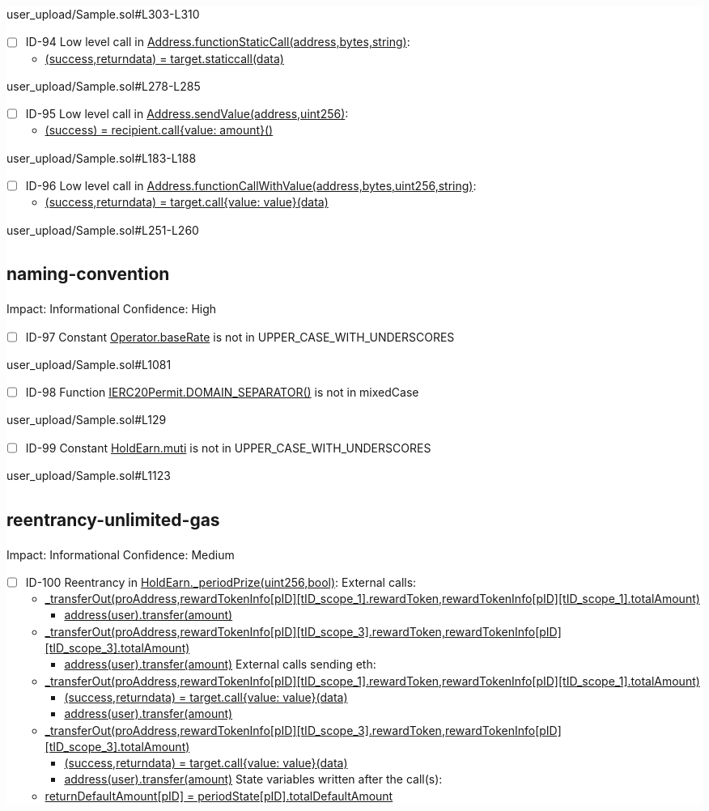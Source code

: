 user_upload/Sample.sol#L303-L310


 - [ ] ID-94
Low level call in [Address.functionStaticCall(address,bytes,string)](user_upload/Sample.sol#L278-L285):
	- [(success,returndata) = target.staticcall(data)](user_upload/Sample.sol#L283)

user_upload/Sample.sol#L278-L285


 - [ ] ID-95
Low level call in [Address.sendValue(address,uint256)](user_upload/Sample.sol#L183-L188):
	- [(success) = recipient.call{value: amount}()](user_upload/Sample.sol#L186)

user_upload/Sample.sol#L183-L188


 - [ ] ID-96
Low level call in [Address.functionCallWithValue(address,bytes,uint256,string)](user_upload/Sample.sol#L251-L260):
	- [(success,returndata) = target.call{value: value}(data)](user_upload/Sample.sol#L258)

user_upload/Sample.sol#L251-L260


## naming-convention
Impact: Informational
Confidence: High
 - [ ] ID-97
Constant [Operator.baseRate](user_upload/Sample.sol#L1081) is not in UPPER_CASE_WITH_UNDERSCORES

user_upload/Sample.sol#L1081


 - [ ] ID-98
Function [IERC20Permit.DOMAIN_SEPARATOR()](user_upload/Sample.sol#L129) is not in mixedCase

user_upload/Sample.sol#L129


 - [ ] ID-99
Constant [HoldEarn.muti](user_upload/Sample.sol#L1123) is not in UPPER_CASE_WITH_UNDERSCORES

user_upload/Sample.sol#L1123


## reentrancy-unlimited-gas
Impact: Informational
Confidence: Medium
 - [ ] ID-100
Reentrancy in [HoldEarn._periodPrize(uint256,bool)](user_upload/Sample.sol#L1506-L1545):
	External calls:
	- [_transferOut(proAddress,rewardTokenInfo[pID][tID_scope_1].rewardToken,rewardTokenInfo[pID][tID_scope_1].totalAmount)](user_upload/Sample.sol#L1523)
		- [address(user).transfer(amount)](user_upload/Sample.sol#L2019)
	- [_transferOut(proAddress,rewardTokenInfo[pID][tID_scope_3].rewardToken,rewardTokenInfo[pID][tID_scope_3].totalAmount)](user_upload/Sample.sol#L1529)
		- [address(user).transfer(amount)](user_upload/Sample.sol#L2019)
	External calls sending eth:
	- [_transferOut(proAddress,rewardTokenInfo[pID][tID_scope_1].rewardToken,rewardTokenInfo[pID][tID_scope_1].totalAmount)](user_upload/Sample.sol#L1523)
		- [(success,returndata) = target.call{value: value}(data)](user_upload/Sample.sol#L258)
		- [address(user).transfer(amount)](user_upload/Sample.sol#L2019)
	- [_transferOut(proAddress,rewardTokenInfo[pID][tID_scope_3].rewardToken,rewardTokenInfo[pID][tID_scope_3].totalAmount)](user_upload/Sample.sol#L1529)
		- [(success,returndata) = target.call{value: value}(data)](user_upload/Sample.sol#L258)
		- [address(user).transfer(amount)](user_upload/Sample.sol#L2019)
	State variables written after the call(s):
	- [returnDefaultAmount[pID] = periodState[pID].totalDefaultAmount](user_upload/Sample.sol#L1534)